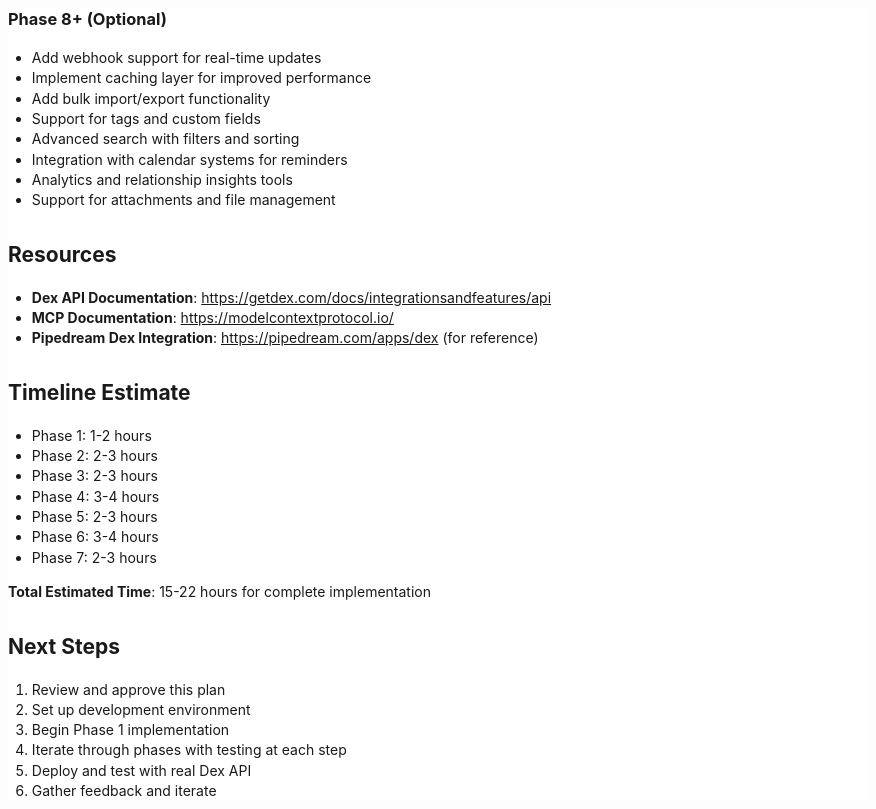 ### Phase 8+ (Optional)
- Add webhook support for real-time updates
- Implement caching layer for improved performance
- Add bulk import/export functionality
- Support for tags and custom fields
- Advanced search with filters and sorting
- Integration with calendar systems for reminders
- Analytics and relationship insights tools
- Support for attachments and file management

## Resources

- **Dex API Documentation**: https://getdex.com/docs/integrationsandfeatures/api
- **MCP Documentation**: https://modelcontextprotocol.io/
- **Pipedream Dex Integration**: https://pipedream.com/apps/dex (for reference)

## Timeline Estimate

- Phase 1: 1-2 hours
- Phase 2: 2-3 hours
- Phase 3: 2-3 hours
- Phase 4: 3-4 hours
- Phase 5: 2-3 hours
- Phase 6: 3-4 hours
- Phase 7: 2-3 hours

**Total Estimated Time**: 15-22 hours for complete implementation

## Next Steps

1. Review and approve this plan
2. Set up development environment
3. Begin Phase 1 implementation
4. Iterate through phases with testing at each step
5. Deploy and test with real Dex API
6. Gather feedback and iterate